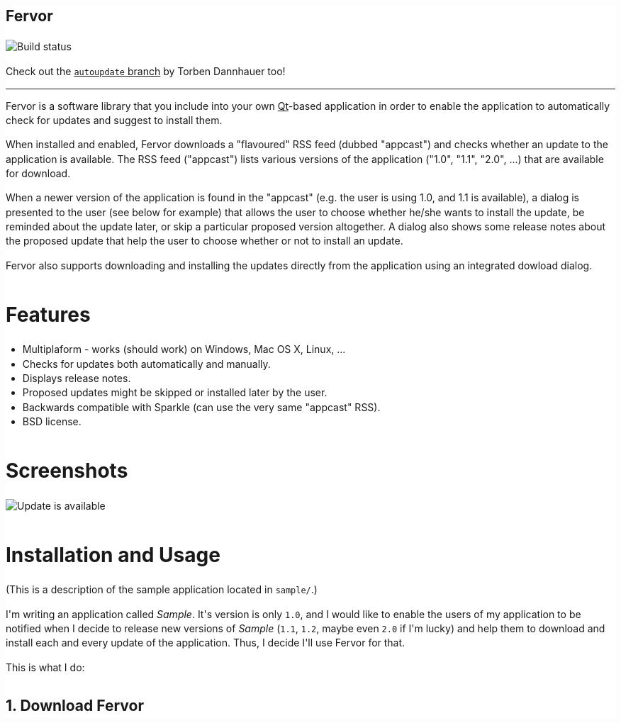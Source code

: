 ## Fervor

![Build status](https://travis-ci.org/alex-97/fervor.svg)

Check out the [`autoupdate` branch](fervor/tree/autoupdate) by Torben Dannhauer too!

---

Fervor is a software library that you include into your own [Qt](http://qt.nokia.com/)-based application in order to enable the application to automatically check for updates and suggest to install them.

When installed and enabled, Fervor downloads a "flavoured" RSS feed (dubbed "appcast") and checks whether an update to the application is available. The RSS feed ("appcast") lists various versions of the application ("1.0", "1.1", "2.0", ...) that are available for download.

When a newer version of the application is found in the "appcast" (e.g. the user is using 1.0, and 1.1 is available), a dialog is presented to the user (see below for example) that allows the user to choose whether he/she wants to install the update, be reminded about the update later, or skip a particular proposed version altogether. A dialog also shows some release notes about the proposed update that help the user to choose whether or not to install an update.

Fervor also supports downloading and installing the updates directly from the application using an integrated dowload dialog.

# Features

* Multiplaform - works (should work) on Windows, Mac OS X, Linux, ...
* Checks for updates both automatically and manually.
* Displays release notes.
* Proposed updates might be skipped or installed later by the user.
* Backwards compatible with Sparkle (can use the very same "appcast" RSS).
* BSD license.


# Screenshots

![](http://pypt.github.com/fervor/screenshot-1.png "Update is available")

# Installation and Usage

(This is a description of the sample application located in `sample/`.)

I'm writing an application called *Sample*. It's version is only `1.0`, and I would like to enable the users of my application to be notified when I decide to release new versions of *Sample* (`1.1`, `1.2`, maybe even `2.0` if I'm lucky) and help them to download and install each and every update of the application. Thus, I decide I'll use Fervor for that.

This is what I do:


## 1. Download Fervor
